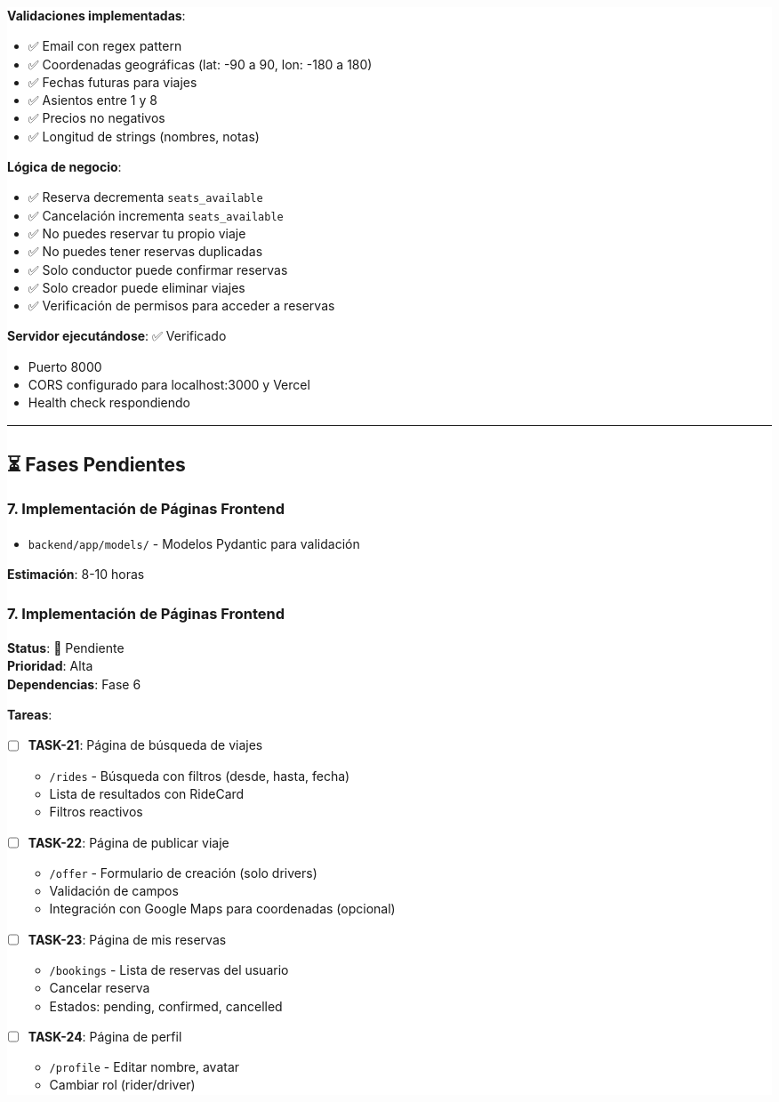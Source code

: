 **Validaciones implementadas**:
- ✅ Email con regex pattern
- ✅ Coordenadas geográficas (lat: -90 a 90, lon: -180 a 180)
- ✅ Fechas futuras para viajes
- ✅ Asientos entre 1 y 8
- ✅ Precios no negativos
- ✅ Longitud de strings (nombres, notas)

**Lógica de negocio**:
- ✅ Reserva decrementa `seats_available`
- ✅ Cancelación incrementa `seats_available`
- ✅ No puedes reservar tu propio viaje
- ✅ No puedes tener reservas duplicadas
- ✅ Solo conductor puede confirmar reservas
- ✅ Solo creador puede eliminar viajes
- ✅ Verificación de permisos para acceder a reservas

**Servidor ejecutándose**: ✅ Verificado
- Puerto 8000
- CORS configurado para localhost:3000 y Vercel
- Health check respondiendo

---

## ⏳ Fases Pendientes

### 7. Implementación de Páginas Frontend
- `backend/app/models/` - Modelos Pydantic para validación

**Estimación**: 8-10 horas

### 7. Implementación de Páginas Frontend

**Status**: 🔴 Pendiente  
**Prioridad**: Alta  
**Dependencias**: Fase 6

**Tareas**:
- [ ] **TASK-21**: Página de búsqueda de viajes
  - `/rides` - Búsqueda con filtros (desde, hasta, fecha)
  - Lista de resultados con RideCard
  - Filtros reactivos
  
- [ ] **TASK-22**: Página de publicar viaje
  - `/offer` - Formulario de creación (solo drivers)
  - Validación de campos
  - Integración con Google Maps para coordenadas (opcional)
  
- [ ] **TASK-23**: Página de mis reservas
  - `/bookings` - Lista de reservas del usuario
  - Cancelar reserva
  - Estados: pending, confirmed, cancelled
  
- [ ] **TASK-24**: Página de perfil
  - `/profile` - Editar nombre, avatar
  - Cambiar rol (rider/driver)
  